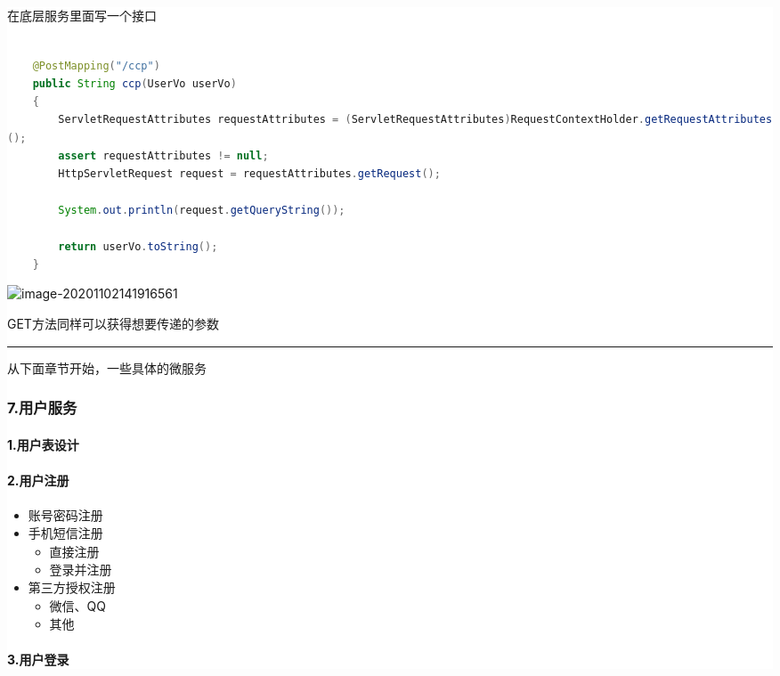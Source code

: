 

在底层服务里面写一个接口

```java

	@PostMapping("/ccp")
    public String ccp(UserVo userVo)
    {
        ServletRequestAttributes requestAttributes = (ServletRequestAttributes)RequestContextHolder.getRequestAttributes();
        assert requestAttributes != null;
        HttpServletRequest request = requestAttributes.getRequest();

        System.out.println(request.getQueryString());

        return userVo.toString();
    }
```



![image-20201102141916561](C:\Users\wanghui\AppData\Roaming\Typora\typora-user-images\image-20201102141916561.png)



GET方法同样可以获得想要传递的参数



------

从下面章节开始，一些具体的微服务

### 7.用户服务

#### 1.用户表设计

#### 2.用户注册

+ 账号密码注册
+ 手机短信注册
  + 直接注册
  + 登录并注册
+ 第三方授权注册
  + 微信、QQ
  + 其他

#### 3.用户登录